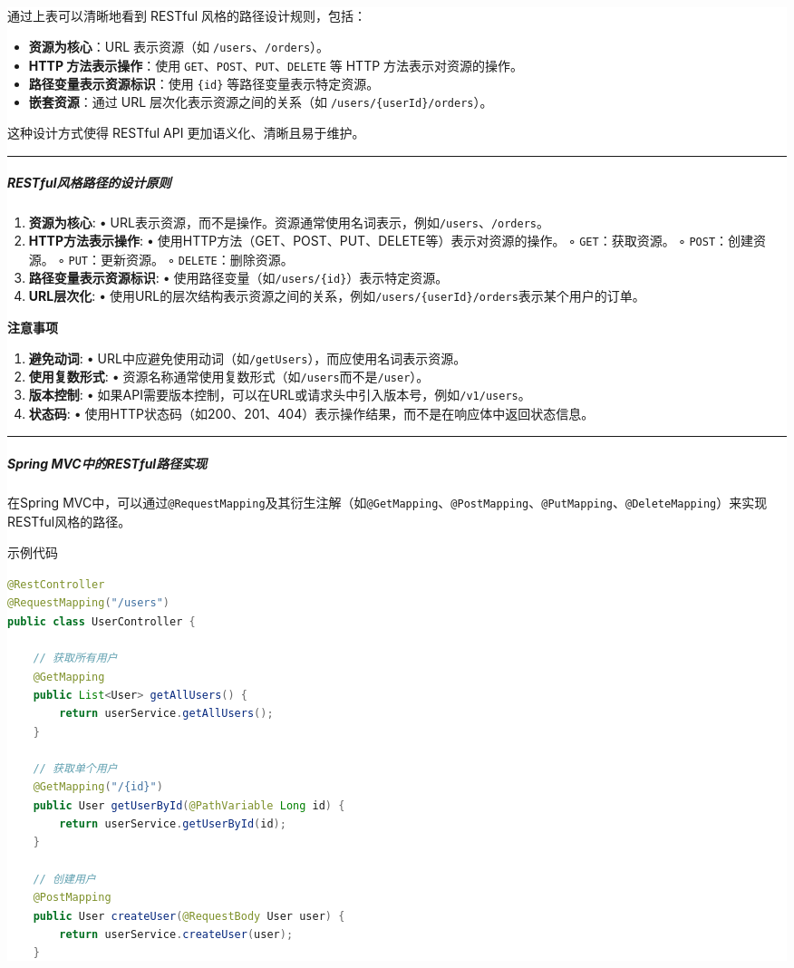 通过上表可以清晰地看到 RESTful 风格的路径设计规则，包括：

- **资源为核心**：URL 表示资源（如 `/users`、`/orders`）。
- **HTTP 方法表示操作**：使用 `GET`、`POST`、`PUT`、`DELETE` 等 HTTP 方法表示对资源的操作。
- **路径变量表示资源标识**：使用 `{id}` 等路径变量表示特定资源。
- **嵌套资源**：通过 URL 层次化表示资源之间的关系（如 `/users/{userId}/orders`）。

这种设计方式使得 RESTful API 更加语义化、清晰且易于维护。

---

##### **RESTful风格路径的设计原则**

1. **资源为核心**:
   • URL表示资源，而不是操作。资源通常使用名词表示，例如`/users`、`/orders`。
2. **HTTP方法表示操作**:
   • 使用HTTP方法（GET、POST、PUT、DELETE等）表示对资源的操作。
     ◦ `GET`：获取资源。
     ◦ `POST`：创建资源。
     ◦ `PUT`：更新资源。
     ◦ `DELETE`：删除资源。
3. **路径变量表示资源标识**:
   • 使用路径变量（如`/users/{id}`）表示特定资源。
4. **URL层次化**:
   • 使用URL的层次结构表示资源之间的关系，例如`/users/{userId}/orders`表示某个用户的订单。

**注意事项**

1. **避免动词**:
   • URL中应避免使用动词（如`/getUsers`），而应使用名词表示资源。
2. **使用复数形式**:
   • 资源名称通常使用复数形式（如`/users`而不是`/user`）。
3. **版本控制**:
   • 如果API需要版本控制，可以在URL或请求头中引入版本号，例如`/v1/users`。
4. **状态码**:
   • 使用HTTP状态码（如200、201、404）表示操作结果，而不是在响应体中返回状态信息。

---

##### **Spring MVC中的RESTful路径实现**

在Spring MVC中，可以通过`@RequestMapping`及其衍生注解（如`@GetMapping`、`@PostMapping`、`@PutMapping`、`@DeleteMapping`）来实现RESTful风格的路径。

示例代码

```java
@RestController
@RequestMapping("/users")
public class UserController {

    // 获取所有用户
    @GetMapping
    public List<User> getAllUsers() {
        return userService.getAllUsers();
    }

    // 获取单个用户
    @GetMapping("/{id}")
    public User getUserById(@PathVariable Long id) {
        return userService.getUserById(id);
    }

    // 创建用户
    @PostMapping
    public User createUser(@RequestBody User user) {
        return userService.createUser(user);
    }
```